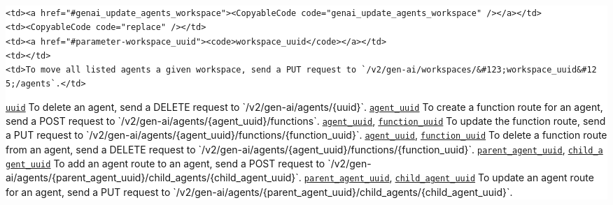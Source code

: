     <td><a href="#genai_update_agents_workspace"><CopyableCode code="genai_update_agents_workspace" /></a></td>
    <td><CopyableCode code="replace" /></td>
    <td><a href="#parameter-workspace_uuid"><code>workspace_uuid</code></a></td>
    <td></td>
    <td>To move all listed agents a given workspace, send a PUT request to `/v2/gen-ai/workspaces/&#123;workspace_uuid&#125;/agents`.</td>
</tr>
<tr>
    <td><a href="#genai_delete_agent"><CopyableCode code="genai_delete_agent" /></a></td>
    <td><CopyableCode code="delete" /></td>
    <td><a href="#parameter-uuid"><code>uuid</code></a></td>
    <td></td>
    <td>To delete an agent, send a DELETE request to `/v2/gen-ai/agents/&#123;uuid&#125;`.</td>
</tr>
<tr>
    <td><a href="#genai_attach_agent_function"><CopyableCode code="genai_attach_agent_function" /></a></td>
    <td><CopyableCode code="exec" /></td>
    <td><a href="#parameter-agent_uuid"><code>agent_uuid</code></a></td>
    <td></td>
    <td>To create a function route for an agent, send a POST request to `/v2/gen-ai/agents/&#123;agent_uuid&#125;/functions`.</td>
</tr>
<tr>
    <td><a href="#genai_update_agent_function"><CopyableCode code="genai_update_agent_function" /></a></td>
    <td><CopyableCode code="exec" /></td>
    <td><a href="#parameter-agent_uuid"><code>agent_uuid</code></a>, <a href="#parameter-function_uuid"><code>function_uuid</code></a></td>
    <td></td>
    <td>To update the function route, send a PUT request to `/v2/gen-ai/agents/&#123;agent_uuid&#125;/functions/&#123;function_uuid&#125;`.</td>
</tr>
<tr>
    <td><a href="#genai_detach_agent_function"><CopyableCode code="genai_detach_agent_function" /></a></td>
    <td><CopyableCode code="exec" /></td>
    <td><a href="#parameter-agent_uuid"><code>agent_uuid</code></a>, <a href="#parameter-function_uuid"><code>function_uuid</code></a></td>
    <td></td>
    <td>To delete a function route from an agent, send a DELETE request to `/v2/gen-ai/agents/&#123;agent_uuid&#125;/functions/&#123;function_uuid&#125;`.</td>
</tr>
<tr>
    <td><a href="#genai_attach_agent"><CopyableCode code="genai_attach_agent" /></a></td>
    <td><CopyableCode code="exec" /></td>
    <td><a href="#parameter-parent_agent_uuid"><code>parent_agent_uuid</code></a>, <a href="#parameter-child_agent_uuid"><code>child_agent_uuid</code></a></td>
    <td></td>
    <td>To add an agent route to an agent, send a POST request to `/v2/gen-ai/agents/&#123;parent_agent_uuid&#125;/child_agents/&#123;child_agent_uuid&#125;`.</td>
</tr>
<tr>
    <td><a href="#genai_update_attached_agent"><CopyableCode code="genai_update_attached_agent" /></a></td>
    <td><CopyableCode code="exec" /></td>
    <td><a href="#parameter-parent_agent_uuid"><code>parent_agent_uuid</code></a>, <a href="#parameter-child_agent_uuid"><code>child_agent_uuid</code></a></td>
    <td></td>
    <td>To update an agent route for an agent, send a PUT request to `/v2/gen-ai/agents/&#123;parent_agent_uuid&#125;/child_agents/&#123;child_agent_uuid&#125;`.</td>
</tr>
<tr>